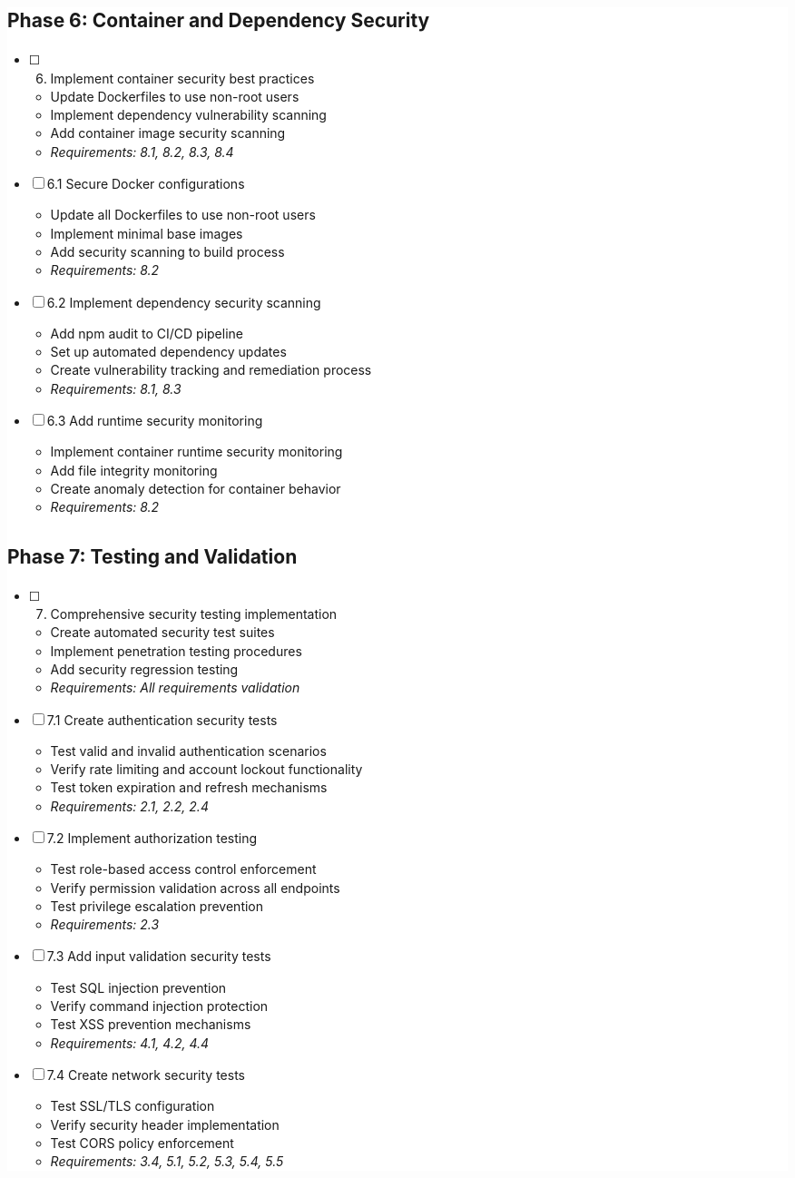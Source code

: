 ## Phase 6: Container and Dependency Security

- [ ] 6. Implement container security best practices
  - Update Dockerfiles to use non-root users
  - Implement dependency vulnerability scanning
  - Add container image security scanning
  - _Requirements: 8.1, 8.2, 8.3, 8.4_

- [ ] 6.1 Secure Docker configurations
  - Update all Dockerfiles to use non-root users
  - Implement minimal base images
  - Add security scanning to build process
  - _Requirements: 8.2_

- [ ] 6.2 Implement dependency security scanning
  - Add npm audit to CI/CD pipeline
  - Set up automated dependency updates
  - Create vulnerability tracking and remediation process
  - _Requirements: 8.1, 8.3_

- [ ] 6.3 Add runtime security monitoring
  - Implement container runtime security monitoring
  - Add file integrity monitoring
  - Create anomaly detection for container behavior
  - _Requirements: 8.2_

## Phase 7: Testing and Validation

- [ ] 7. Comprehensive security testing implementation
  - Create automated security test suites
  - Implement penetration testing procedures
  - Add security regression testing
  - _Requirements: All requirements validation_

- [ ] 7.1 Create authentication security tests
  - Test valid and invalid authentication scenarios
  - Verify rate limiting and account lockout functionality
  - Test token expiration and refresh mechanisms
  - _Requirements: 2.1, 2.2, 2.4_

- [ ] 7.2 Implement authorization testing
  - Test role-based access control enforcement
  - Verify permission validation across all endpoints
  - Test privilege escalation prevention
  - _Requirements: 2.3_

- [ ] 7.3 Add input validation security tests
  - Test SQL injection prevention
  - Verify command injection protection
  - Test XSS prevention mechanisms
  - _Requirements: 4.1, 4.2, 4.4_

- [ ] 7.4 Create network security tests
  - Test SSL/TLS configuration
  - Verify security header implementation
  - Test CORS policy enforcement
  - _Requirements: 3.4, 5.1, 5.2, 5.3, 5.4, 5.5_
